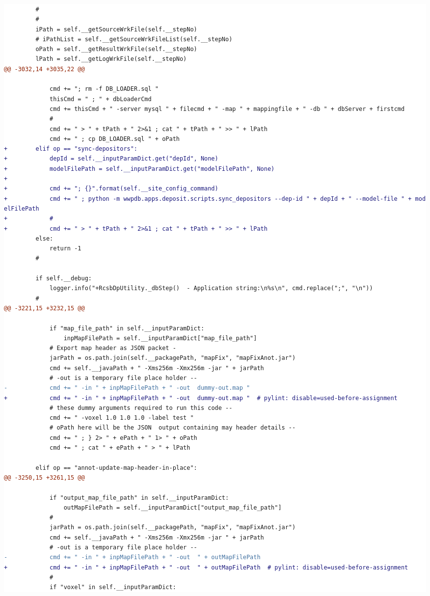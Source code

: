 ```diff
         #
         #
         iPath = self.__getSourceWrkFile(self.__stepNo)
         # iPathList = self.__getSourceWrkFileList(self.__stepNo)
         oPath = self.__getResultWrkFile(self.__stepNo)
         lPath = self.__getLogWrkFile(self.__stepNo)
@@ -3032,14 +3035,22 @@
 
             cmd += "; rm -f DB_LOADER.sql "
             thisCmd = " ; " + dbLoaderCmd
             cmd += thisCmd + " -server mysql " + filecmd + " -map " + mappingfile + " -db " + dbServer + firstcmd
             #
             cmd += " > " + tPath + " 2>&1 ; cat " + tPath + " >> " + lPath
             cmd += " ; cp DB_LOADER.sql " + oPath
+        elif op == "sync-depositors":
+            depId = self.__inputParamDict.get("depId", None)
+            modelFilePath = self.__inputParamDict.get("modelFilePath", None)
+
+            cmd += "; {}".format(self.__site_config_command)
+            cmd += " ; python -m wwpdb.apps.deposit.scripts.sync_depositors --dep-id " + depId + " --model-file " + modelFilePath
+            #
+            cmd += " > " + tPath + " 2>&1 ; cat " + tPath + " >> " + lPath
         else:
             return -1
         #
 
         if self.__debug:
             logger.info("+RcsbDpUtility._dbStep()  - Application string:\n%s\n", cmd.replace(";", "\n"))
         #
@@ -3221,15 +3232,15 @@
 
             if "map_file_path" in self.__inputParamDict:
                 inpMapFilePath = self.__inputParamDict["map_file_path"]
             # Export map header as JSON packet -
             jarPath = os.path.join(self.__packagePath, "mapFix", "mapFixAnot.jar")
             cmd += self.__javaPath + " -Xms256m -Xmx256m -jar " + jarPath
             # -out is a temporary file place holder --
-            cmd += " -in " + inpMapFilePath + " -out  dummy-out.map "
+            cmd += " -in " + inpMapFilePath + " -out  dummy-out.map "  # pylint: disable=used-before-assignment
             # these dummy arguments required to run this code --
             cmd += " -voxel 1.0 1.0 1.0 -label test "
             # oPath here will be the JSON  output containing may header details --
             cmd += " ; } 2> " + ePath + " 1> " + oPath
             cmd += " ; cat " + ePath + " > " + lPath
 
         elif op == "annot-update-map-header-in-place":
@@ -3250,15 +3261,15 @@
 
             if "output_map_file_path" in self.__inputParamDict:
                 outMapFilePath = self.__inputParamDict["output_map_file_path"]
             #
             jarPath = os.path.join(self.__packagePath, "mapFix", "mapFixAnot.jar")
             cmd += self.__javaPath + " -Xms256m -Xmx256m -jar " + jarPath
             # -out is a temporary file place holder --
-            cmd += " -in " + inpMapFilePath + " -out  " + outMapFilePath
+            cmd += " -in " + inpMapFilePath + " -out  " + outMapFilePath  # pylint: disable=used-before-assignment
             #
             if "voxel" in self.__inputParamDict:
```